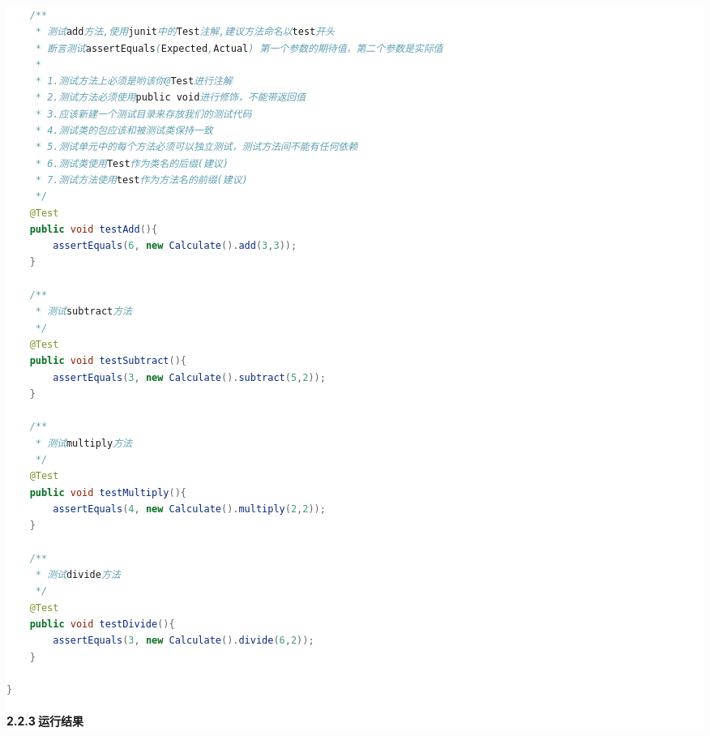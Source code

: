 ```java
    /**
     * 测试add方法,使用junit中的Test注解,建议方法命名以test开头
     * 断言测试assertEquals(Expected,Actual) 第一个参数的期待值，第二个参数是实际值
     * 
     * 1.测试方法上必须是哟该你@Test进行注解
     * 2.测试方法必须使用public void进行修饰，不能带返回值
     * 3.应该新建一个测试目录来存放我们的测试代码
     * 4.测试类的包应该和被测试类保持一致
     * 5.测试单元中的每个方法必须可以独立测试，测试方法间不能有任何依赖
     * 6.测试类使用Test作为类名的后缀(建议)
     * 7.测试方法使用test作为方法名的前缀(建议)
     */
    @Test
    public void testAdd(){
        assertEquals(6, new Calculate().add(3,3));
    }

    /**
     * 测试subtract方法
     */
    @Test
    public void testSubtract(){
        assertEquals(3, new Calculate().subtract(5,2));
    }

    /**
     * 测试multiply方法
     */
    @Test
    public void testMultiply(){
        assertEquals(4, new Calculate().multiply(2,2));
    }

    /**
     * 测试divide方法
     */
    @Test
    public void testDivide(){
        assertEquals(3, new Calculate().divide(6,2));
    }

}


```

#### 2.2.3 运行结果
